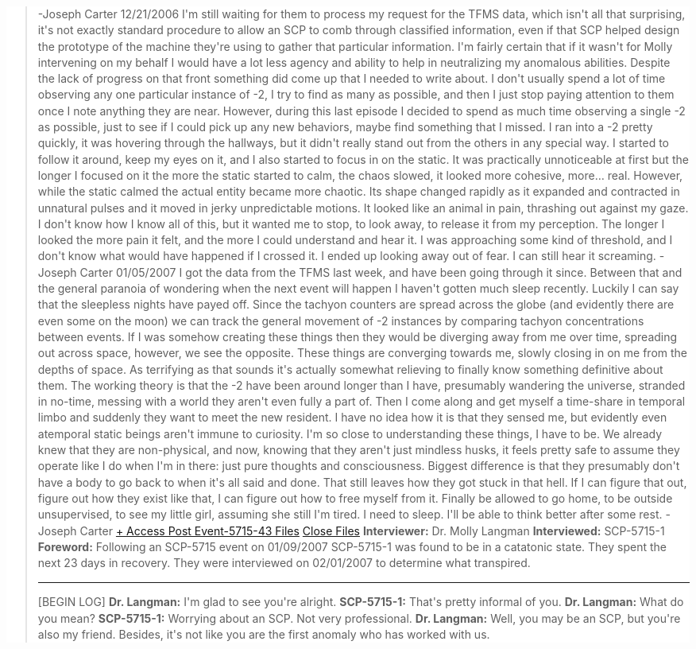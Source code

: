 > -Joseph Carter
> 12/21/2006
> I'm still waiting for them to process my request for the TFMS data, which isn't all that surprising, it's not exactly standard procedure to allow an SCP to comb through classified information, even if that SCP helped design the prototype of the machine they're using to gather that particular information. I'm fairly certain that if it wasn't for Molly intervening on my behalf I would have a lot less agency and ability to help in neutralizing my anomalous abilities.
> Despite the lack of progress on that front something did come up that I needed to write about. I don't usually spend a lot of time observing any one particular instance of -2, I try to find as many as possible, and then I just stop paying attention to them once I note anything they are near. However, during this last episode I decided to spend as much time observing a single -2 as possible, just to see if I could pick up any new behaviors, maybe find something that I missed.
> I ran into a -2 pretty quickly, it was hovering through the hallways, but it didn't really stand out from the others in any special way. I started to follow it around, keep my eyes on it, and I also started to focus in on the static. It was practically unnoticeable at first but the longer I focused on it the more the static started to calm, the chaos slowed, it looked more cohesive, more… real.
> However, while the static calmed the actual entity became more chaotic. Its shape changed rapidly as it expanded and contracted in unnatural pulses and it moved in jerky unpredictable motions. It looked like an animal in pain, thrashing out against my gaze. I don't know how I know all of this, but it wanted me to stop, to look away, to release it from my perception. The longer I looked the more pain it felt, and the more I could understand and hear it. I was approaching some kind of threshold, and I don't know what would have happened if I crossed it. I ended up looking away out of fear.
> I can still hear it screaming.
> -Joseph Carter
> 01/05/2007
> I got the data from the TFMS last week, and have been going through it since. Between that and the general paranoia of wondering when the next event will happen I haven't gotten much sleep recently. Luckily I can say that the sleepless nights have payed off. Since the tachyon counters are spread across the globe (and evidently there are even some on the moon) we can track the general movement of -2 instances by comparing tachyon concentrations between events.
> If I was somehow creating these things then they would be diverging away from me over time, spreading out across space, however, we see the opposite. These things are converging towards me, slowly closing in on me from the depths of space. As terrifying as that sounds it's actually somewhat relieving to finally know something definitive about them.
> The working theory is that the -2 have been around longer than I have, presumably wandering the universe, stranded in no-time, messing with a world they aren't even fully a part of. Then I come along and get myself a time-share in temporal limbo and suddenly they want to meet the new resident. I have no idea how it is that they sensed me, but evidently even atemporal static beings aren't immune to curiosity.
> I'm so close to understanding these things, I have to be. We already knew that they are non-physical, and now, knowing that they aren't just mindless husks, it feels pretty safe to assume they operate like I do when I'm in there: just pure thoughts and consciousness. Biggest difference is that they presumably don't have a body to go back to when it's all said and done.
> That still leaves how they got stuck in that hell. If I can figure that out, figure out how they exist like that, I can figure out how to free myself from it. Finally be allowed to go home, to be outside unsupervised, to see my little girl, assuming she still
> I'm tired. I need to sleep. I'll be able to think better after some rest.
> -Joseph Carter
[\+ Access Post Event-5715-43 Files](javascript:;)
[Close Files](javascript:;)
> **Interviewer:** Dr. Molly Langman
> **Interviewed:** SCP-5715-1
> **Foreword:** Following an SCP-5715 event on 01/09/2007 SCP-5715-1 was found to be in a catatonic state. They spent the next 23 days in recovery. They were interviewed on 02/01/2007 to determine what transpired.
> * * *
> [BEGIN LOG]
> **Dr. Langman:** I'm glad to see you're alright.
> **SCP-5715-1:** That's pretty informal of you.
> **Dr. Langman:** What do you mean?
> **SCP-5715-1:** Worrying about an SCP. Not very professional.
> **Dr. Langman:** Well, you may be an SCP, but you're also my friend. Besides, it's not like you are the first anomaly who has worked with us.